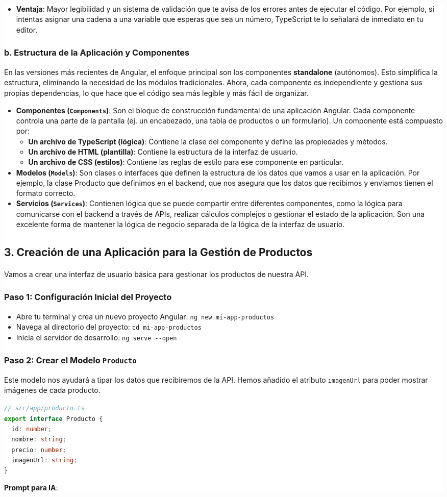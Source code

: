 - **Ventaja**: Mayor legibilidad y un sistema de validación que te avisa de los errores antes de ejecutar el código. Por ejemplo, si intentas asignar una cadena a una variable que esperas que sea un número, TypeScript te lo señalará de inmediato en tu editor.

### b. Estructura de la Aplicación y Componentes

En las versiones más recientes de Angular, el enfoque principal son los componentes **standalone** (autónomos). Esto simplifica la estructura, eliminando la necesidad de los módulos tradicionales. Ahora, cada componente es independiente y gestiona sus propias dependencias, lo que hace que el código sea más legible y más fácil de organizar.

- **Componentes (`Components`)**: Son el bloque de construcción fundamental de una aplicación Angular. Cada componente controla una parte de la pantalla (ej. un encabezado, una tabla de productos o un formulario). Un componente está compuesto por:
  - **Un archivo de TypeScript (lógica)**: Contiene la clase del componente y define las propiedades y métodos.
  - **Un archivo de HTML (plantilla)**: Contiene la estructura de la interfaz de usuario.
  - **Un archivo de CSS (estilos)**: Contiene las reglas de estilo para ese componente en particular.
- **Modelos (`Models`)**: Son clases o interfaces que definen la estructura de los datos que vamos a usar en la aplicación. Por ejemplo, la clase Producto que definimos en el backend, que nos asegura que los datos que recibimos y enviamos tienen el formato correcto.
- **Servicios (`Services`)**: Contienen lógica que se puede compartir entre diferentes componentes, como la lógica para comunicarse con el backend a través de APIs, realizar cálculos complejos o gestionar el estado de la aplicación. Son una excelente forma de mantener la lógica de negocio separada de la lógica de la interfaz de usuario.

## 3. Creación de una Aplicación para la Gestión de Productos

Vamos a crear una interfaz de usuario básica para gestionar los productos de nuestra API.

### Paso 1: Configuración Inicial del Proyecto

- Abre tu terminal y crea un nuevo proyecto Angular: `ng new mi-app-productos`
- Navega al directorio del proyecto: `cd mi-app-productos`
- Inicia el servidor de desarrollo: `ng serve --open`

### Paso 2: Crear el Modelo `Producto`

Este modelo nos ayudará a tipar los datos que recibiremos de la API. Hemos añadido el atributo `imagenUrl` para poder mostrar imágenes de cada producto.

```typescript
// src/app/producto.ts
export interface Producto {
  id: number;
  nombre: string;
  precio: number;
  imagenUrl: string;
}
```

**Prompt para IA**:
